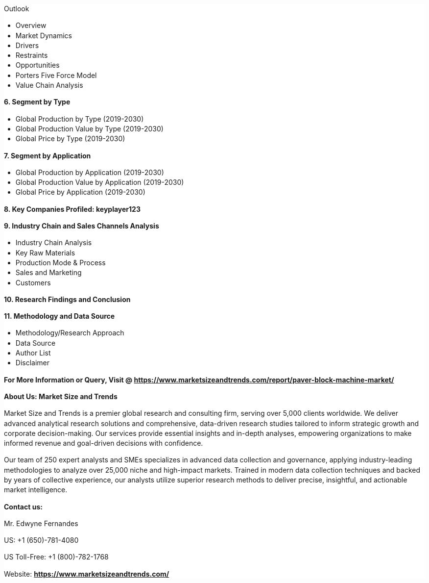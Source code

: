 Outlook</strong></p><ul><li>Overview</li><li>Market Dynamics</li><li>Drivers</li><li>Restraints</li><li>Opportunities</li><li>Porters Five Force Model</li><li>Value Chain Analysis&nbsp;</li></ul><p><strong>6. Segment by Type</strong></p><ul><li>Global Production by Type (2019-2030)</li><li>Global Production Value by Type (2019-2030)</li><li>Global Price by Type (2019-2030)</li></ul><p><strong>7. Segment by Application</strong></p><ul><li>Global Production by Application (2019-2030)</li><li>Global Production Value by Application (2019-2030)</li><li>Global Price by Application (2019-2030)</li></ul><p><strong>8. Key Companies Profiled: keyplayer123</strong></p><p><strong>9. Industry Chain and Sales Channels Analysis</strong></p><ul><li>Industry Chain Analysis</li><li>Key Raw Materials</li><li>Production Mode &amp; Process</li><li>Sales and Marketing</li><li>Customers</li></ul><p><strong>10. Research Findings and Conclusion</strong></p><p><strong>11. Methodology and Data Source</strong></p><ul><li>Methodology/Research Approach</li><li>Data Source</li><li>Author List</li><li>Disclaimer</li></ul></p><p><strong>For More Information or Query, Visit @ <a href="https://www.marketsizeandtrends.com/report/paver-block-machine-market/">https://www.marketsizeandtrends.com/report/paver-block-machine-market/</a></strong></p><p><strong>About Us: Market Size and Trends</strong></p><p>Market Size and Trends is a premier global research and consulting firm, serving over 5,000 clients worldwide. We deliver advanced analytical research solutions and comprehensive, data-driven research studies tailored to inform strategic growth and corporate decision-making. Our services provide essential insights and in-depth analyses, empowering organizations to make informed revenue and goal-driven decisions with confidence.</p><p>Our team of 250 expert analysts and SMEs specializes in advanced data collection and governance, applying industry-leading methodologies to analyze over 25,000 niche and high-impact markets. Trained in modern data collection techniques and backed by years of collective experience, our analysts utilize superior research methods to deliver precise, insightful, and actionable market intelligence.</p><p><strong>Contact us:</strong></p><p>Mr. Edwyne Fernandes</p><p>US: +1 (650)-781-4080</p><p>US Toll-Free: +1 (800)-782-1768</p><p>Website: <strong><a href="https://www.marketsizeandtrends.com/">https://www.marketsizeandtrends.com/</a></strong></p>
